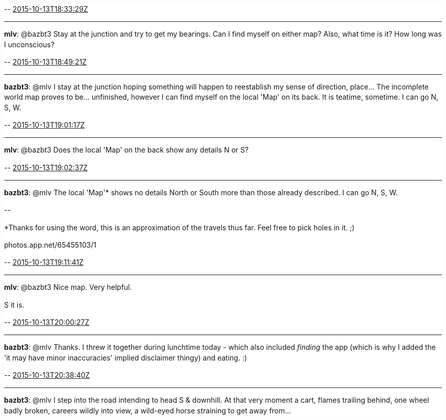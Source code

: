 -- [2015-10-13T18:33:29Z](https://alpha.app.net/bazbt3/post/65454372)

---

**mlv**: @bazbt3 Stay at the junction and try to get my bearings. Can I find myself on either map? Also, what time is it? How long was I unconscious?

-- [2015-10-13T18:49:21Z](https://alpha.app.net/mlv/post/65454692)

---

**bazbt3**: @mlv I stay at the junction hoping something will happen to reestablish my sense of direction, place…
The incomplete world map proves to be… unfinished, however I can find myself on the local 'Map' on its back.
It is teatime, sometime.
I can go N, S, W.

-- [2015-10-13T19:01:17Z](https://alpha.app.net/bazbt3/post/65454824)

---

**mlv**: @bazbt3 Does the local 'Map' on the back show any details N or S?

-- [2015-10-13T19:02:37Z](https://alpha.app.net/mlv/post/65454846)

---

**bazbt3**: @mlv The local 'Map'* shows no details North or South more than those already described.
I can go N, S, W.

--

*Thanks for using the word, this is an approximation of the travels thus far. Feel free to pick holes in it. ;)

 photos.app.net/65455103/1

-- [2015-10-13T19:11:41Z](https://alpha.app.net/bazbt3/post/65455103)

---

**mlv**: @bazbt3 Nice map. Very helpful.

S it is.

-- [2015-10-13T20:00:27Z](https://alpha.app.net/mlv/post/65455911)

---

**bazbt3**: @mlv Thanks. I threw it together during lunchtime today - which also included *finding* the app (which is why I added the 'it may have minor inaccuracies' implied disclaimer thingy) and eating. :)

-- [2015-10-13T20:38:40Z](https://alpha.app.net/bazbt3/post/65456564)

---

**bazbt3**: @mlv I step into the road intending to head S & downhill. At that very moment a cart, flames trailing behind, one wheel badly broken, careers wildly into view, a wild-eyed horse straining to get away from…
